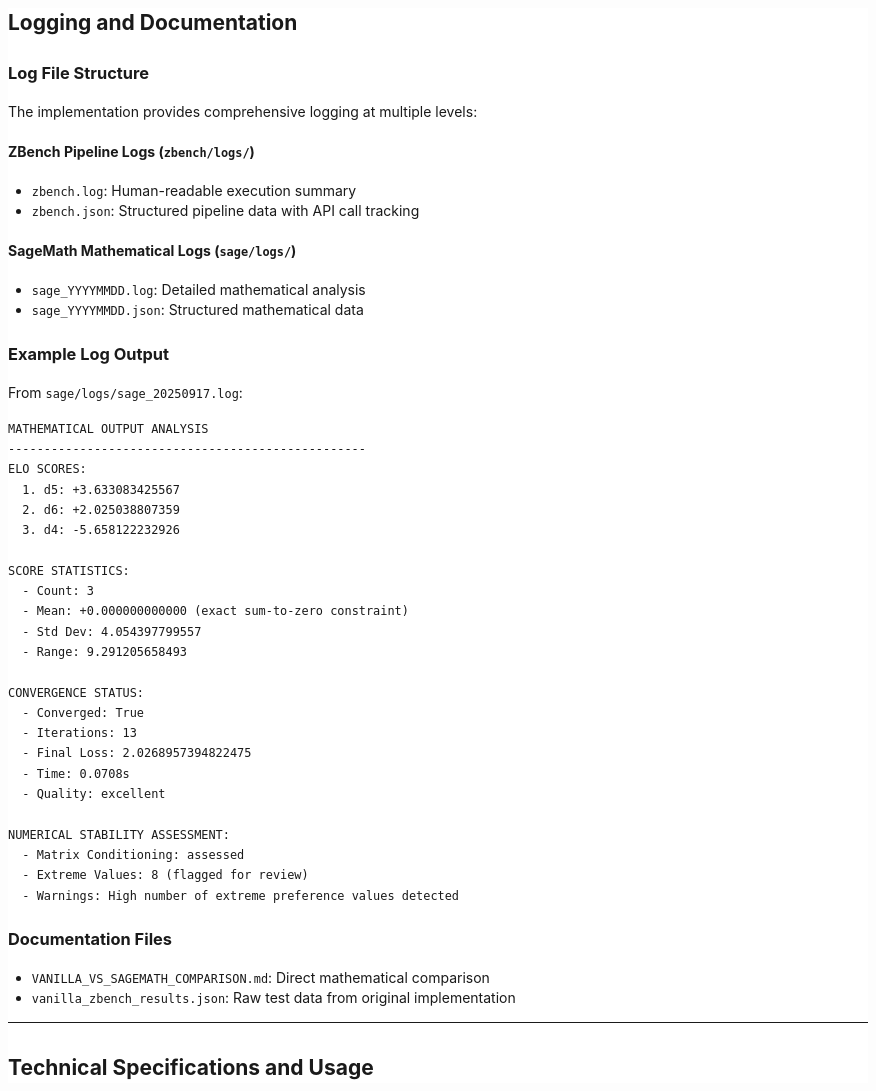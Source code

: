 
## Logging and Documentation

### Log File Structure

The implementation provides comprehensive logging at multiple levels:

#### ZBench Pipeline Logs (`zbench/logs/`)
- `zbench.log`: Human-readable execution summary 
- `zbench.json`: Structured pipeline data with API call tracking

#### SageMath Mathematical Logs (`sage/logs/`)
- `sage_YYYYMMDD.log`: Detailed mathematical analysis
- `sage_YYYYMMDD.json`: Structured mathematical data

### Example Log Output

From `sage/logs/sage_20250917.log`:
```
MATHEMATICAL OUTPUT ANALYSIS
--------------------------------------------------
ELO SCORES:
  1. d5: +3.633083425567
  2. d6: +2.025038807359  
  3. d4: -5.658122232926

SCORE STATISTICS:
  - Count: 3
  - Mean: +0.000000000000 (exact sum-to-zero constraint)
  - Std Dev: 4.054397799557
  - Range: 9.291205658493

CONVERGENCE STATUS:
  - Converged: True
  - Iterations: 13
  - Final Loss: 2.0268957394822475
  - Time: 0.0708s
  - Quality: excellent

NUMERICAL STABILITY ASSESSMENT:
  - Matrix Conditioning: assessed
  - Extreme Values: 8 (flagged for review)
  - Warnings: High number of extreme preference values detected
```

### Documentation Files
- `VANILLA_VS_SAGEMATH_COMPARISON.md`: Direct mathematical comparison
- `vanilla_zbench_results.json`: Raw test data from original implementation

---

## Technical Specifications and Usage
